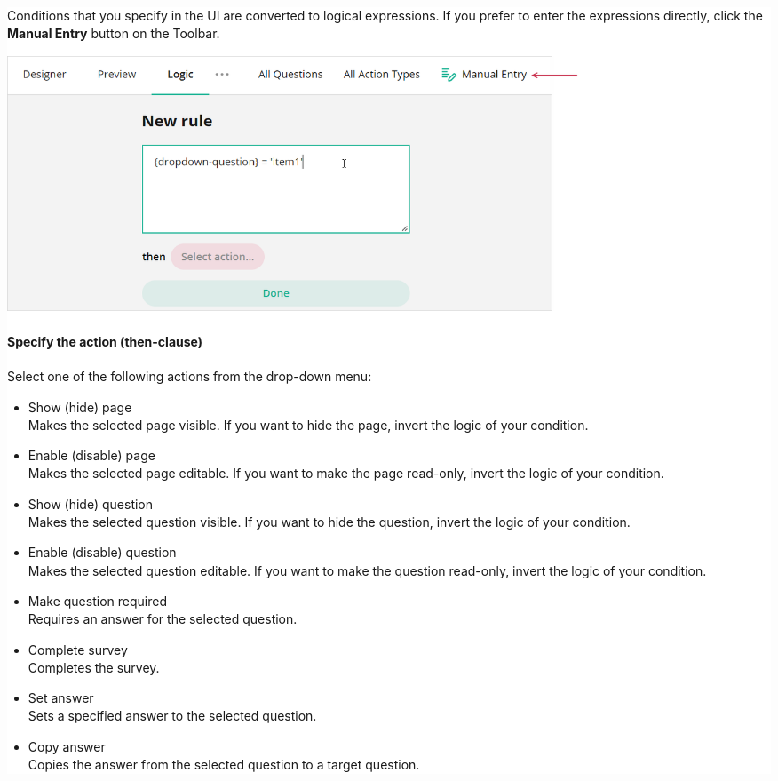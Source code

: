 Conditions that you specify in the UI are converted to logical expressions. If you prefer to enter the expressions directly, click the **Manual Entry** button on the Toolbar.

<img src="images/survey-creator-logic-tab-manual-entry.png" alt="Survey Creator - Manual entry" width="75%">

#### Specify the action (then-clause)         

Select one of the following actions from the drop-down menu:

- Show (hide) page          
Makes the selected page visible. If you want to hide the page, invert the logic of your condition.

- Enable (disable) page         
Makes the selected page editable. If you want to make the page read-only, invert the logic of your condition.

- Show (hide) question          
Makes the selected question visible. If you want to hide the question, invert the logic of your condition.

- Enable (disable) question         
Makes the selected question editable. If you want to make the question read-only, invert the logic of your condition.

- Make question required            
Requires an answer for the selected question.

- Complete survey           
Completes the survey.

- Set answer            
Sets a specified answer to the selected question.

- Copy answer           
Copies the answer from the selected question to a target question.
